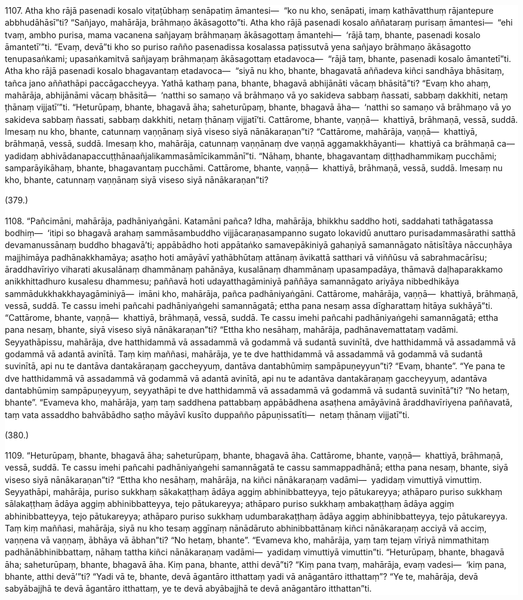1107\. Atha kho rājā pasenadi kosalo viṭaṭūbhaṃ senāpatiṃ āmantesi—  “ko nu kho, senāpati, imaṃ kathāvatthuṃ rājantepure abbhudāhāsī”ti? “Sañjayo, mahārāja, brāhmaṇo ākāsagotto”ti. Atha kho rājā pasenadi kosalo aññataraṃ purisaṃ āmantesi—  “ehi tvaṃ, ambho purisa, mama vacanena sañjayaṃ brāhmaṇaṃ ākāsagottaṃ āmantehi—  ‘rājā taṃ, bhante, pasenadi kosalo āmantetī’”ti. “Evaṃ, devā”ti kho so puriso rañño pasenadissa kosalassa paṭissutvā yena sañjayo brāhmaṇo ākāsagotto tenupasaṅkami; upasaṅkamitvā sañjayaṃ brāhmaṇaṃ ākāsagottaṃ etadavoca—  “rājā taṃ, bhante, pasenadi kosalo āmantetī”ti. Atha kho rājā pasenadi kosalo bhagavantaṃ etadavoca—  “siyā nu kho, bhante, bhagavatā aññadeva kiñci sandhāya bhāsitaṃ, tañca jano aññathāpi paccāgaccheyya. Yathā kathaṃ pana, bhante, bhagavā abhijānāti vācaṃ bhāsitā”ti? “Evaṃ kho ahaṃ, mahārāja, abhijānāmi vācaṃ bhāsitā—  ‘natthi so samaṇo vā brāhmaṇo vā yo sakideva sabbaṃ ñassati, sabbaṃ dakkhiti, netaṃ ṭhānaṃ vijjatī’”ti. “Heturūpaṃ, bhante, bhagavā āha; saheturūpaṃ, bhante, bhagavā āha—  ‘natthi so samaṇo vā brāhmaṇo vā yo sakideva sabbaṃ ñassati, sabbaṃ dakkhiti, netaṃ ṭhānaṃ vijjatī’ti. Cattārome, bhante, vaṇṇā—  khattiyā, brāhmaṇā, vessā, suddā. Imesaṃ nu kho, bhante, catunnaṃ vaṇṇānaṃ siyā viseso siyā nānākaraṇan”ti? “Cattārome, mahārāja, vaṇṇā—  khattiyā, brāhmaṇā, vessā, suddā. Imesaṃ kho, mahārāja, catunnaṃ vaṇṇānaṃ dve vaṇṇā aggamakkhāyanti—  khattiyā ca brāhmaṇā ca—  yadidaṃ abhivādanapaccuṭṭhānaañjalikammasāmīcikammānī”ti. “Nāhaṃ, bhante, bhagavantaṃ diṭṭhadhammikaṃ pucchāmi; samparāyikāhaṃ, bhante, bhagavantaṃ pucchāmi. Cattārome, bhante, vaṇṇā—  khattiyā, brāhmaṇā, vessā, suddā. Imesaṃ nu kho, bhante, catunnaṃ vaṇṇānaṃ siyā viseso siyā nānākaraṇan”ti?

(379.)

1108\. “Pañcimāni, mahārāja, padhāniyaṅgāni. Katamāni pañca? Idha, mahārāja, bhikkhu saddho hoti, saddahati tathāgatassa bodhiṃ—  ‘itipi so bhagavā arahaṃ sammāsambuddho vijjācaraṇasampanno sugato lokavidū anuttaro purisadammasārathi satthā devamanussānaṃ buddho bhagavā’ti; appābādho hoti appātaṅko samavepākiniyā gahaṇiyā samannāgato nātisītāya nāccuṇhāya majjhimāya padhānakkhamāya; asaṭho hoti amāyāvī yathābhūtaṃ attānaṃ āvikattā satthari vā viññūsu vā sabrahmacārīsu; āraddhavīriyo viharati akusalānaṃ dhammānaṃ pahānāya, kusalānaṃ dhammānaṃ upasampadāya, thāmavā daḷhaparakkamo anikkhittadhuro kusalesu dhammesu; paññavā hoti udayatthagāminiyā paññāya samannāgato ariyāya nibbedhikāya sammādukkhakkhayagāminiyā—  imāni kho, mahārāja, pañca padhāniyaṅgāni. Cattārome, mahārāja, vaṇṇā—  khattiyā, brāhmaṇā, vessā, suddā. Te cassu imehi pañcahi padhāniyaṅgehi samannāgatā; ettha pana nesaṃ assa dīgharattaṃ hitāya sukhāyā”ti. “Cattārome, bhante, vaṇṇā—  khattiyā, brāhmaṇā, vessā, suddā. Te cassu imehi pañcahi padhāniyaṅgehi samannāgatā; ettha pana nesaṃ, bhante, siyā viseso siyā nānākaraṇan”ti? “Ettha kho nesāhaṃ, mahārāja, padhānavemattataṃ vadāmi. Seyyathāpissu, mahārāja, dve hatthidammā vā assadammā vā godammā vā sudantā suvinītā, dve hatthidammā vā assadammā vā godammā vā adantā avinītā. Taṃ kiṃ maññasi, mahārāja, ye te dve hatthidammā vā assadammā vā godammā vā sudantā suvinītā, api nu te dantāva dantakāraṇaṃ gaccheyyuṃ, dantāva dantabhūmiṃ sampāpuṇeyyun”ti? “Evaṃ, bhante”. “Ye pana te dve hatthidammā vā assadammā vā godammā vā adantā avinītā, api nu te adantāva dantakāraṇaṃ gaccheyyuṃ, adantāva dantabhūmiṃ sampāpuṇeyyuṃ, seyyathāpi te dve hatthidammā vā assadammā vā godammā vā sudantā suvinītā”ti? “No hetaṃ, bhante”. “Evameva kho, mahārāja, yaṃ taṃ saddhena pattabbaṃ appābādhena asaṭhena amāyāvinā āraddhavīriyena paññavatā, taṃ vata assaddho bahvābādho saṭho māyāvī kusīto duppañño pāpuṇissatīti—  netaṃ ṭhānaṃ vijjatī”ti.

(380.)

1109\. “Heturūpaṃ, bhante, bhagavā āha; saheturūpaṃ, bhante, bhagavā āha. Cattārome, bhante, vaṇṇā—  khattiyā, brāhmaṇā, vessā, suddā. Te cassu imehi pañcahi padhāniyaṅgehi samannāgatā te cassu sammappadhānā; ettha pana nesaṃ, bhante, siyā viseso siyā nānākaraṇan”ti? “Ettha kho nesāhaṃ, mahārāja, na kiñci nānākaraṇaṃ vadāmi—  yadidaṃ vimuttiyā vimuttiṃ. Seyyathāpi, mahārāja, puriso sukkhaṃ sākakaṭṭhaṃ ādāya aggiṃ abhinibbatteyya, tejo pātukareyya; athāparo puriso sukkhaṃ sālakaṭṭhaṃ ādāya aggiṃ abhinibbatteyya, tejo pātukareyya; athāparo puriso sukkhaṃ ambakaṭṭhaṃ ādāya aggiṃ abhinibbatteyya, tejo pātukareyya; athāparo puriso sukkhaṃ udumbarakaṭṭhaṃ ādāya aggiṃ abhinibbatteyya, tejo pātukareyya. Taṃ kiṃ maññasi, mahārāja, siyā nu kho tesaṃ aggīnaṃ nānādāruto abhinibbattānaṃ kiñci nānākaraṇaṃ acciyā vā acciṃ, vaṇṇena vā vaṇṇaṃ, ābhāya vā ābhan”ti? “No hetaṃ, bhante”. “Evameva kho, mahārāja, yaṃ taṃ tejaṃ vīriyā nimmathitaṃ padhānābhinibbattaṃ, nāhaṃ tattha kiñci nānākaraṇaṃ vadāmi—  yadidaṃ vimuttiyā vimuttin”ti. “Heturūpaṃ, bhante, bhagavā āha; saheturūpaṃ, bhante, bhagavā āha. Kiṃ pana, bhante, atthi devā”ti? “Kiṃ pana tvaṃ, mahārāja, evaṃ vadesi—  ‘kiṃ pana, bhante, atthi devā’”ti? “Yadi vā te, bhante, devā āgantāro itthattaṃ yadi vā anāgantāro itthattaṃ”? “Ye te, mahārāja, devā sabyābajjhā te devā āgantāro itthattaṃ, ye te devā abyābajjhā te devā anāgantāro itthattan”ti.
